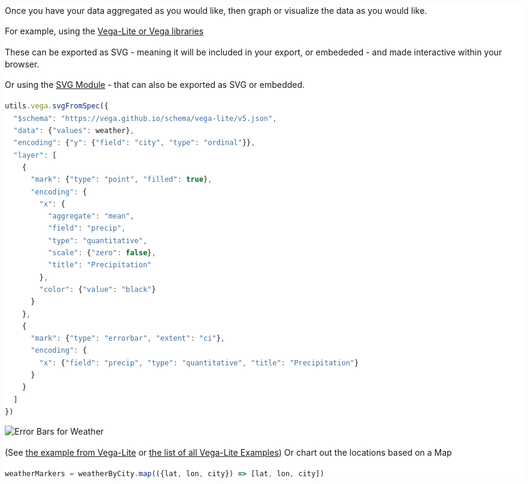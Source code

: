 Once you have your data aggregated as you would like, then graph or visualize the data as you would like.

For example, using the [Vega-Lite or Vega libraries](https://jupyter-ijavascript-utils.onrender.com/module-vega.html)
                                                     
These can be exported as SVG - meaning it will be included in your export, or embededed - and made interactive within your browser.
                                                     
Or using the [SVG Module](https://jupyter-ijavascript-utils.onrender.com/module-svg.html) - that can also be exported as SVG or embedded.


```javascript
utils.vega.svgFromSpec({
  "$schema": "https://vega.github.io/schema/vega-lite/v5.json",
  "data": {"values": weather},
  "encoding": {"y": {"field": "city", "type": "ordinal"}},
  "layer": [
    {
      "mark": {"type": "point", "filled": true},
      "encoding": {
        "x": {
          "aggregate": "mean",
          "field": "precip",
          "type": "quantitative",
          "scale": {"zero": false},
          "title": "Precipitation"
        },
        "color": {"value": "black"}
      }
    },
    {
      "mark": {"type": "errorbar", "extent": "ci"},
      "encoding": {
        "x": {"field": "precip", "type": "quantitative", "title": "Precipitation"}
      }
    }
  ]
})
```




    
![Error Bars for Weather](img/weatherPrecipitationGraph2.svg)
    



(See [the example from Vega-Lite](https://vega.github.io/vega-lite/examples/layer_point_errorbar_ci.html)
 or [the list of all Vega-Lite Examples](https://vega.github.io/vega-lite/examples))
Or chart out the locations based on a Map

```javascript
weatherMarkers = weatherByCity.map(({lat, lon, city}) => [lat, lon, city])
```
